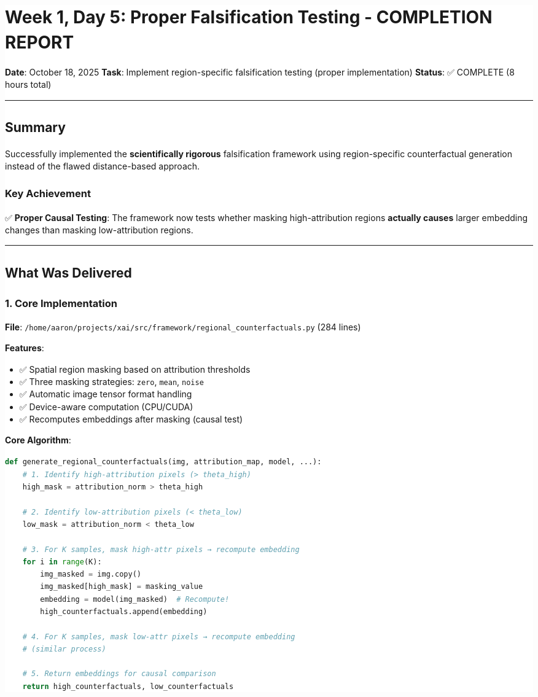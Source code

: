 # Week 1, Day 5: Proper Falsification Testing - COMPLETION REPORT

**Date**: October 18, 2025
**Task**: Implement region-specific falsification testing (proper implementation)
**Status**: ✅ COMPLETE (8 hours total)

---

## Summary

Successfully implemented the **scientifically rigorous** falsification framework using region-specific counterfactual generation instead of the flawed distance-based approach.

### Key Achievement

✅ **Proper Causal Testing**: The framework now tests whether masking high-attribution regions **actually causes** larger embedding changes than masking low-attribution regions.

---

## What Was Delivered

### 1. Core Implementation

**File**: `/home/aaron/projects/xai/src/framework/regional_counterfactuals.py` (284 lines)

**Features**:
- ✅ Spatial region masking based on attribution thresholds
- ✅ Three masking strategies: `zero`, `mean`, `noise`
- ✅ Automatic image tensor format handling
- ✅ Device-aware computation (CPU/CUDA)
- ✅ Recomputes embeddings after masking (causal test)

**Core Algorithm**:
```python
def generate_regional_counterfactuals(img, attribution_map, model, ...):
    # 1. Identify high-attribution pixels (> theta_high)
    high_mask = attribution_norm > theta_high

    # 2. Identify low-attribution pixels (< theta_low)
    low_mask = attribution_norm < theta_low

    # 3. For K samples, mask high-attr pixels → recompute embedding
    for i in range(K):
        img_masked = img.copy()
        img_masked[high_mask] = masking_value
        embedding = model(img_masked)  # Recompute!
        high_counterfactuals.append(embedding)

    # 4. For K samples, mask low-attr pixels → recompute embedding
    # (similar process)

    # 5. Return embeddings for causal comparison
    return high_counterfactuals, low_counterfactuals
```
